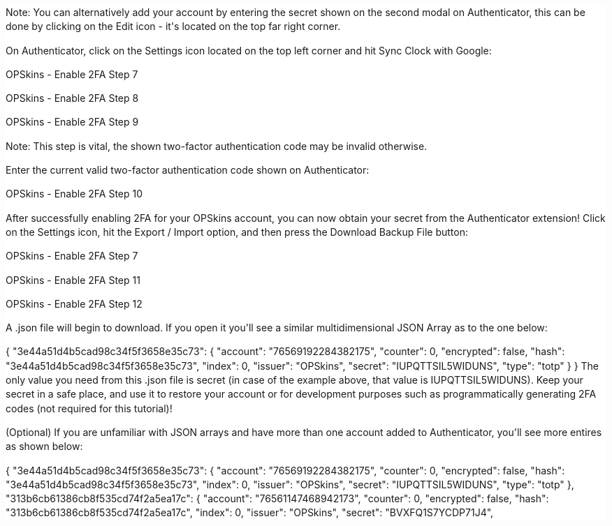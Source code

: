 Note: You can alternatively add your account by entering the secret shown on the second modal on Authenticator, this can be done by clicking on the Edit icon - it's located on the top far right corner.

On Authenticator, click on the Settings icon located on the top left corner and hit Sync Clock with Google:

OPSkins - Enable 2FA Step 7

OPSkins - Enable 2FA Step 8

OPSkins - Enable 2FA Step 9

Note: This step is vital, the shown two-factor authentication code may be invalid otherwise.

Enter the current valid two-factor authentication code shown on Authenticator:

OPSkins - Enable 2FA Step 10

After successfully enabling 2FA for your OPSkins account, you can now obtain your secret from the Authenticator extension! Click on the Settings icon, hit the Export / Import option, and then press the Download Backup File button:

OPSkins - Enable 2FA Step 7

OPSkins - Enable 2FA Step 11

OPSkins - Enable 2FA Step 12

A .json file will begin to download. If you open it you'll see a similar multidimensional JSON Array as to the one below:

{
	"3e44a51d4b5cad98c34f5f3658e35c73": {
		"account": "76569192284382175",
		"counter": 0,
		"encrypted": false,
		"hash": "3e44a51d4b5cad98c34f5f3658e35c73",
		"index": 0,
		"issuer": "OPSkins",
		"secret": "IUPQTTSIL5WIDUNS",
		"type": "totp"
	}
}
The only value you need from this .json file is secret (in case of the example above, that value is IUPQTTSIL5WIDUNS). Keep your secret in a safe place, and use it to restore your account or for development purposes such as programmatically generating 2FA codes (not required for this tutorial)!

(Optional) If you are unfamiliar with JSON arrays and have more than one account added to Authenticator, you'll see more entires as shown below:

{
	"3e44a51d4b5cad98c34f5f3658e35c73": {
		"account": "76569192284382175",
		"counter": 0,
		"encrypted": false,
		"hash": "3e44a51d4b5cad98c34f5f3658e35c73",
		"index": 0,
		"issuer": "OPSkins",
		"secret": "IUPQTTSIL5WIDUNS",
		"type": "totp"
	},
	"313b6cb61386cb8f535cd74f2a5ea17c": {
		"account": "76561147468942173",
		"counter": 0,
		"encrypted": false,
		"hash": "313b6cb61386cb8f535cd74f2a5ea17c",
		"index": 0,
		"issuer": "OPSkins",
		"secret": "BVXFQ1S7YCDP71J4",